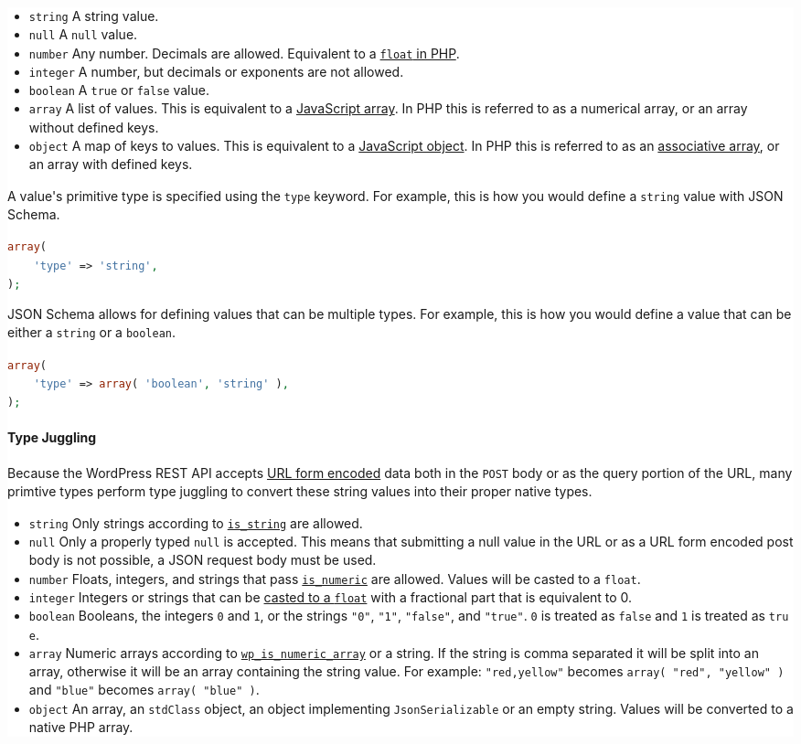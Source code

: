 - `string` A string value.
- `null` A `null` value.
- `number` Any number. Decimals are allowed. Equivalent to a [`float` in PHP](https://www.php.net/float).
- `integer` A number, but decimals or exponents are not allowed.
- `boolean` A `true` or `false` value. 
- `array` A list of values. This is equivalent to a [JavaScript array](https://developer.mozilla.org/en-US/docs/Web/JavaScript/Reference/Global_Objects/Array). In PHP this is referred to as a numerical array, or an array without defined keys.
- `object` A map of keys to values. This is equivalent to a [JavaScript object](https://developer.mozilla.org/en-US/docs/Web/JavaScript/Reference/Operators/Object_initializer). In PHP this is referred to as an [associative array](https://en.wikipedia.org/wiki/Associative_array), or an array with defined keys.  

A value's primitive type is specified using the `type` keyword. For example, this is how you would define a `string` value with JSON Schema.

```php
array(
    'type' => 'string',
);
```

JSON Schema allows for defining values that can be multiple types. For example, this is how you would define a value that can be either a `string` or a `boolean`.

```php
array(
    'type' => array( 'boolean', 'string' ),  
);
```

#### Type Juggling

Because the WordPress REST API accepts [URL form encoded](https://en.wikipedia.org/wiki/Percent-encoding#The_application/x-www-form-urlencoded_type) data both in the `POST` body or as the query portion of the URL, many primtive types perform type juggling to convert these string values into their proper native types.

- `string` Only strings according to [`is_string`](https://www.php.net/is_string) are allowed.
- `null` Only a properly typed `null` is accepted. This means that submitting a null value in the URL or as a URL form encoded post body is not possible, a JSON request body must be used.
- `number` Floats, integers, and strings that pass [`is_numeric`](https://www.php.net/manual/en/function.is-numeric.php) are allowed. Values will be casted to a `float`.
- `integer` Integers or strings that can be [casted to a `float`](https://www.php.net/manual/en/language.types.float.php#language.types.float.casting) with a fractional part that is equivalent to 0.
- `boolean` Booleans, the integers `0` and `1`, or the strings `"0"`, `"1"`, `"false"`, and `"true"`. `0` is treated as `false` and `1` is treated as `true`.
- `array` Numeric arrays according to [`wp_is_numeric_array`](https://developer.wordpress.org/reference/functions/wp_is_numeric_array/) or a string. If the string is comma separated it will be split into an array, otherwise it will be an array containing the string value. For example: `"red,yellow"` becomes `array( "red", "yellow" )` and  `"blue"` becomes `array( "blue" )`.
- `object` An array, an `stdClass` object, an object implementing `JsonSerializable` or an empty string. Values will be converted to a native PHP array.
